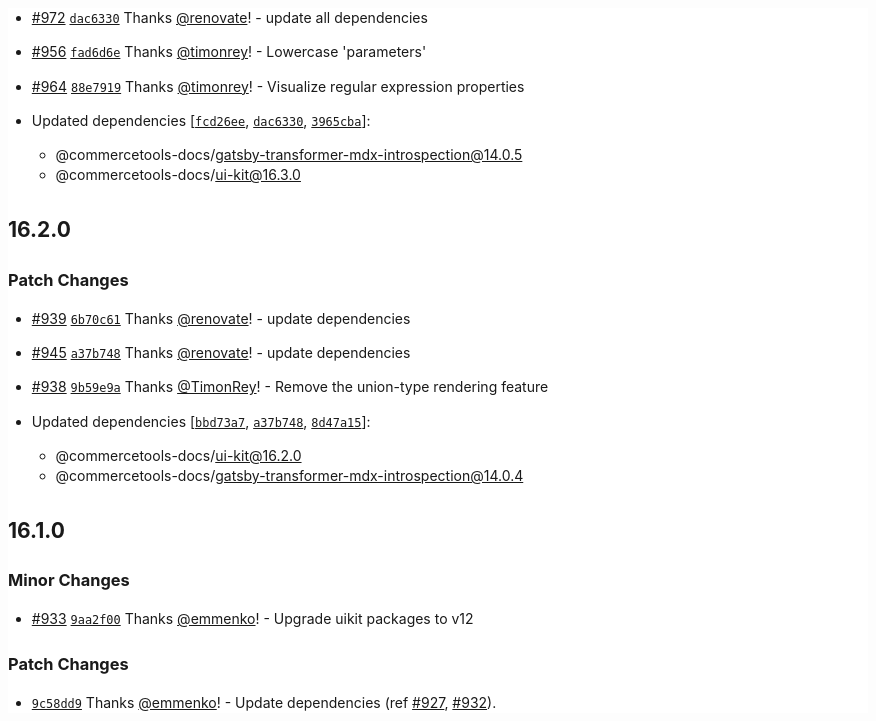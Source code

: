 * [#972](https://github.com/commercetools/commercetools-docs-kit/pull/972) [`dac6330`](https://github.com/commercetools/commercetools-docs-kit/commit/dac63303c353994afcb66728309cfb254ea66da8) Thanks [@renovate](https://github.com/apps/renovate)! - update all dependencies

- [#956](https://github.com/commercetools/commercetools-docs-kit/pull/956) [`fad6d6e`](https://github.com/commercetools/commercetools-docs-kit/commit/fad6d6e29963cef930530fc5b1c233b6334a1cee) Thanks [@timonrey](https://github.com/timonrey)! - Lowercase 'parameters'

* [#964](https://github.com/commercetools/commercetools-docs-kit/pull/964) [`88e7919`](https://github.com/commercetools/commercetools-docs-kit/commit/88e7919d99fd10bb82adf5aa61fd5d541f529e65) Thanks [@timonrey](https://github.com/timonrey)! - Visualize regular expression properties

* Updated dependencies [[`fcd26ee`](https://github.com/commercetools/commercetools-docs-kit/commit/fcd26ee5d61ab1559339ce86d9c20194fdd94d9f), [`dac6330`](https://github.com/commercetools/commercetools-docs-kit/commit/dac63303c353994afcb66728309cfb254ea66da8), [`3965cba`](https://github.com/commercetools/commercetools-docs-kit/commit/3965cba917fd4b8cd375225e3794ea81e0c38669)]:
  - @commercetools-docs/gatsby-transformer-mdx-introspection@14.0.5
  - @commercetools-docs/ui-kit@16.3.0

## 16.2.0

### Patch Changes

- [#939](https://github.com/commercetools/commercetools-docs-kit/pull/939) [`6b70c61`](https://github.com/commercetools/commercetools-docs-kit/commit/6b70c61799fb612ed8bc03b4e28a81c7ffd52924) Thanks [@renovate](https://github.com/apps/renovate)! - update dependencies

* [#945](https://github.com/commercetools/commercetools-docs-kit/pull/945) [`a37b748`](https://github.com/commercetools/commercetools-docs-kit/commit/a37b7486e56ba7373b9d86d51c5e97d04ae2cb49) Thanks [@renovate](https://github.com/apps/renovate)! - update dependencies

- [#938](https://github.com/commercetools/commercetools-docs-kit/pull/938) [`9b59e9a`](https://github.com/commercetools/commercetools-docs-kit/commit/9b59e9a223e5ccf66cb221c81ee9fafce95fcd2d) Thanks [@TimonRey](https://github.com/TimonRey)! - Remove the union-type rendering feature

- Updated dependencies [[`bbd73a7`](https://github.com/commercetools/commercetools-docs-kit/commit/bbd73a78b2492a9f56761937eb29ab915a7afc46), [`a37b748`](https://github.com/commercetools/commercetools-docs-kit/commit/a37b7486e56ba7373b9d86d51c5e97d04ae2cb49), [`8d47a15`](https://github.com/commercetools/commercetools-docs-kit/commit/8d47a15bbf61c4190c3e5b877f5be3f41ca83450)]:
  - @commercetools-docs/ui-kit@16.2.0
  - @commercetools-docs/gatsby-transformer-mdx-introspection@14.0.4

## 16.1.0

### Minor Changes

- [#933](https://github.com/commercetools/commercetools-docs-kit/pull/933) [`9aa2f00`](https://github.com/commercetools/commercetools-docs-kit/commit/9aa2f0048cc79f222cdf32ce96701d4138113331) Thanks [@emmenko](https://github.com/emmenko)! - Upgrade uikit packages to v12

### Patch Changes

- [`9c58dd9`](https://github.com/commercetools/commercetools-docs-kit/commit/9c58dd9d509f2d3abd0ef5bf1738cd67e6dd2c02) Thanks [@emmenko](https://github.com/emmenko)! - Update dependencies (ref [#927](https://github.com/commercetools/commercetools-docs-kit/pull/927), [#932](https://github.com/commercetools/commercetools-docs-kit/pull/932)).
